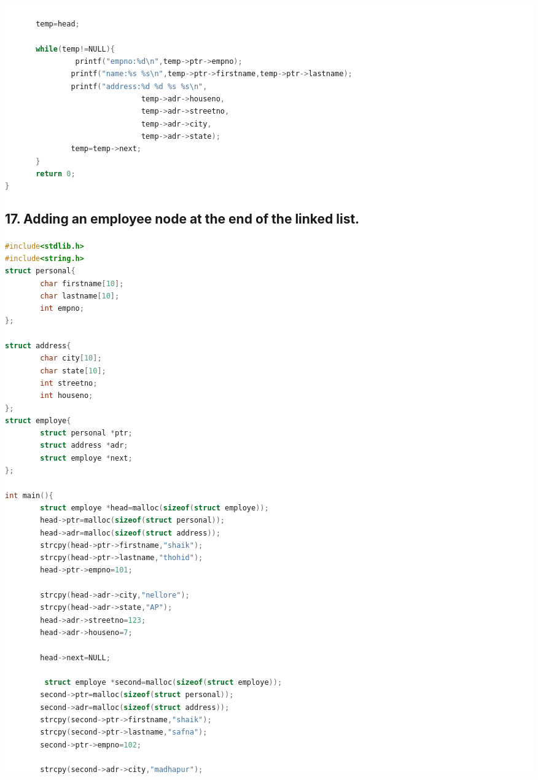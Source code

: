  ```c

        temp=head;

        while(temp!=NULL){
                 printf("empno:%d\n",temp->ptr->empno);
                printf("name:%s %s\n",temp->ptr->firstname,temp->ptr->lastname);
                printf("address:%d %d %s %s\n",
                                temp->adr->houseno,
                                temp->adr->streetno,
                                temp->adr->city,
                                temp->adr->state);
                temp=temp->next;
        }
        return 0;
}
```
## 17. Adding an employee node at the end of the linked list.
```c
#include<stdlib.h>
#include<string.h>
struct personal{
        char firstname[10];
        char lastname[10];
        int empno;
};

struct address{
        char city[10];
        char state[10];
        int streetno;
        int houseno;
};
struct employe{
        struct personal *ptr;
        struct address *adr;
        struct employe *next;
};

int main(){
        struct employe *head=malloc(sizeof(struct employe));
        head->ptr=malloc(sizeof(struct personal));
        head->adr=malloc(sizeof(struct address));
        strcpy(head->ptr->firstname,"shaik");
        strcpy(head->ptr->lastname,"thohid");
        head->ptr->empno=101;

        strcpy(head->adr->city,"nellore");
        strcpy(head->adr->state,"AP");
        head->adr->streetno=123;
        head->adr->houseno=7;

        head->next=NULL;

         struct employe *second=malloc(sizeof(struct employe));
        second->ptr=malloc(sizeof(struct personal));
        second->adr=malloc(sizeof(struct address));
        strcpy(second->ptr->firstname,"shaik");
        strcpy(second->ptr->lastname,"safna");
        second->ptr->empno=102;

        strcpy(second->adr->city,"madhapur");
```